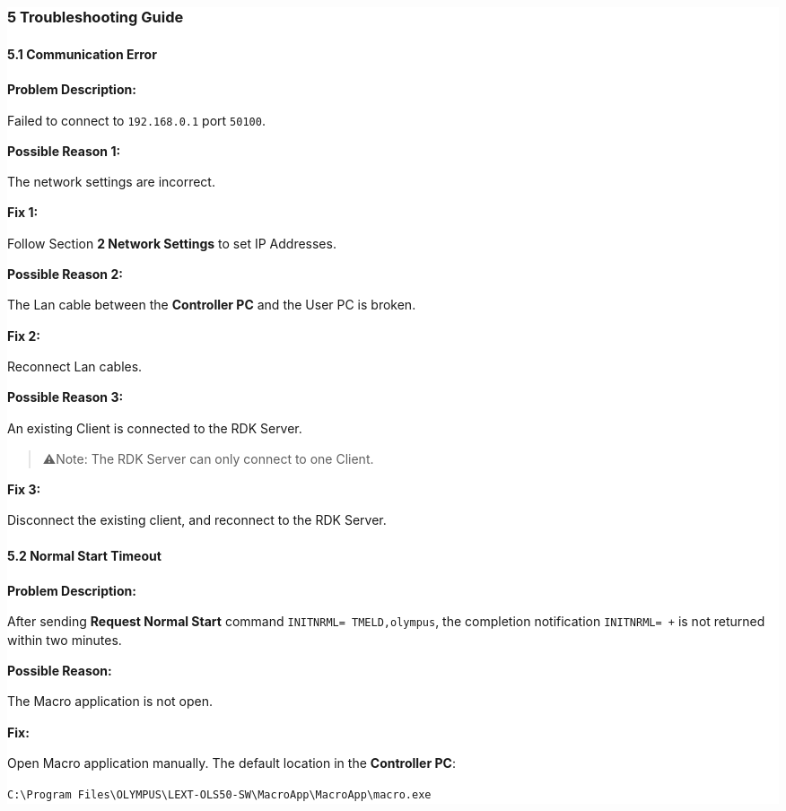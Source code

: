 



### 5 Troubleshooting Guide

#### 5.1 Communication Error

**Problem Description:**

Failed to connect to `192.168.0.1` port `50100`.

**Possible Reason 1:**

The network settings are incorrect.

**Fix 1:**

Follow Section **2 Network Settings** to set IP Addresses.

**Possible Reason 2:**

The Lan cable between the **Controller PC** and the User PC is broken.

**Fix 2:**

Reconnect Lan cables.

**Possible Reason 3:**

An existing Client is connected to the RDK Server.

> :warning:Note: The RDK Server can only connect to one Client.

**Fix 3:**

Disconnect the existing client, and reconnect to the RDK Server.

#### 5.2 Normal Start Timeout

**Problem Description:**

After sending **Request Normal Start** command `INITNRML= TMELD,olympus`, the completion notification `INITNRML= +` is not returned within two minutes.

**Possible Reason:**

The Macro application is not open.

**Fix:**

Open Macro application manually. The default location in the **Controller PC**:

`C:\Program Files\OLYMPUS\LEXT-OLS50-SW\MacroApp\MacroApp\macro.exe`
